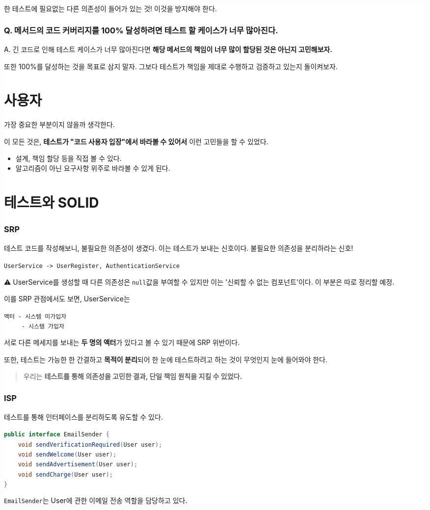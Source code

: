 한 테스트에 필요없는 다른 의존성이 들어가 있는 것! 이것을 방지해야 한다.

### Q. 메서드의 코드 커버리지를 100% 달성하려면 테스트 할 케이스가 너무 많아진다.

A. 긴 코드로 인해 테스트 케이스가 너무 많아진다면 **해당 메서드의 책임이 너무 많이 할당된 것은 아닌지 고민해보자.**

또한 100%를 달성하는 것을 목표로 삼지 말자. 그보다 테스트가 책임을 제대로 수행하고 검증하고 있는지 돌이켜보자.

# 사용자

가장 중요한 부분이지 않을까 생각한다.

이 모든 것은, **테스트가 "코드 사용자 입장"에서 바라볼 수 있어서** 이런 고민들을 할 수 있었다.

- 설계, 책임 할당 등을 직접 볼 수 있다.
- 알고리즘이 아닌 요구사항 위주로 바라볼 수 있게 된다.

# 테스트와 SOLID

### SRP

테스트 코드를 작성해보니, 불필요한 의존성이 생겼다. 이는 테스트가 보내는 신호이다. 불필요한 의존성을 분리하라는 신호!

```
UserService -> UserRegister, AuthenticationService
```

⚠️ UserService를 생성할 때 다른 의존성은 `null`값을 부여할 수 있지만 이는 '신뢰할 수 없는 컴포넌트'이다. 이 부분은 따로 정리할 예정.

이를 SRP 관점에서도 보면, UserService는 

```
액터 - 시스템 미가입자
     - 시스템 가입자
```

서로 다른 메세지를 보내는 **두 명의 액터**가 있다고 볼 수 있기 때문에 SRP 위반이다.

또한, 테스트는 가능한 한 간결하고 **목적이 분리**되어 한 눈에 테스트하려고 하는 것이 무엇인지 눈에 들어와야 한다.

> 우리는 **테스트를 통해 의존성을 고민한 결과, 단일 책임 원칙을 지킬 수 있었다.**

### ISP

테스트를 통해 인터페이스를 분리하도록 유도할 수 있다.

```java
public interface EmailSender {
	void sendVerificationRequired(User user);
	void sendWelcome(User user);
	void sendAdvertisement(User user);
	void sendCharge(User user);
}
```

`EmailSender`는 User에 관한 이메일 전송 역할을 담당하고 있다.
